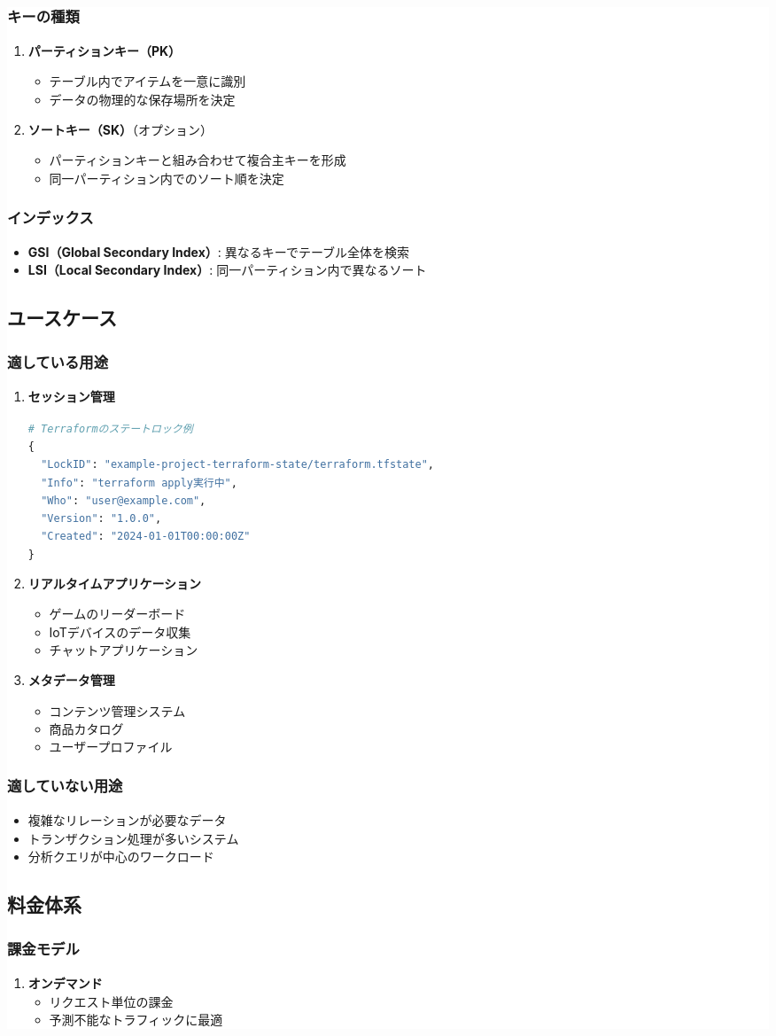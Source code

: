### キーの種類

1. **パーティションキー（PK）**
   - テーブル内でアイテムを一意に識別
   - データの物理的な保存場所を決定

2. **ソートキー（SK）**（オプション）
   - パーティションキーと組み合わせて複合主キーを形成
   - 同一パーティション内でのソート順を決定

### インデックス

- **GSI（Global Secondary Index）**: 異なるキーでテーブル全体を検索
- **LSI（Local Secondary Index）**: 同一パーティション内で異なるソート

## ユースケース

### 適している用途

1. **セッション管理**
   ```python
   # Terraformのステートロック例
   {
     "LockID": "example-project-terraform-state/terraform.tfstate",
     "Info": "terraform apply実行中",
     "Who": "user@example.com",
     "Version": "1.0.0",
     "Created": "2024-01-01T00:00:00Z"
   }
   ```

2. **リアルタイムアプリケーション**
   - ゲームのリーダーボード
   - IoTデバイスのデータ収集
   - チャットアプリケーション

3. **メタデータ管理**
   - コンテンツ管理システム
   - 商品カタログ
   - ユーザープロファイル

### 適していない用途
- 複雑なリレーションが必要なデータ
- トランザクション処理が多いシステム
- 分析クエリが中心のワークロード

## 料金体系

### 課金モデル

1. **オンデマンド**
   - リクエスト単位の課金
   - 予測不能なトラフィックに最適
